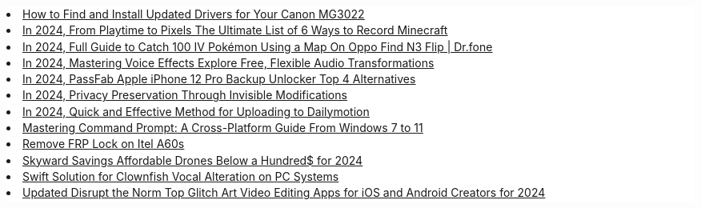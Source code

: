 <li><a href="https://hardware-updates.techidaily.com/how-to-find-and-install-updated-drivers-for-your-canon-mg3022/"><u>How to Find and Install Updated Drivers for Your Canon MG3022</u></a></li>
<li><a href="https://screen-capture.techidaily.com/in-2024-from-playtime-to-pixels-the-ultimate-list-of-6-ways-to-record-minecraft/"><u>In 2024, From Playtime to Pixels  The Ultimate List of 6 Ways to Record Minecraft</u></a></li>
<li><a href="https://android-pokemon-go.techidaily.com/in-2024-full-guide-to-catch-100-iv-pokemon-using-a-map-on-oppo-find-n3-flip-drfone-by-drfone-virtual-android/"><u>In 2024, Full Guide to Catch 100 IV Pokémon Using a Map On Oppo Find N3 Flip | Dr.fone</u></a></li>
<li><a href="https://fox-glue.techidaily.com/in-2024-mastering-voice-effects-explore-free-flexible-audio-transformations/"><u>In 2024, Mastering Voice Effects  Explore Free, Flexible Audio Transformations</u></a></li>
<li><a href="https://ios-unlock.techidaily.com/in-2024-passfab-apple-iphone-12-pro-backup-unlocker-top-4-alternatives-by-drfone-ios/"><u>In 2024, PassFab Apple iPhone 12 Pro Backup Unlocker Top 4 Alternatives</u></a></li>
<li><a href="https://screen-mirroring-recording.techidaily.com/in-2024-privacy-preservation-through-invisible-modifications/"><u>In 2024, Privacy Preservation Through Invisible Modifications</u></a></li>
<li><a href="https://youtube-stream.techidaily.com/in-2024-quick-and-effective-method-for-uploading-to-dailymotion/"><u>In 2024, Quick and Effective Method for Uploading to Dailymotion</u></a></li>
<li><a href="https://tech-recovery.techidaily.com/mastering-command-prompt-a-cross-platform-guide-from-windows-7-to-11/"><u>Mastering Command Prompt: A Cross-Platform Guide From Windows 7 to 11</u></a></li>
<li><a href="https://review-topics.techidaily.com/remove-frp-lock-on-itel-a60s-by-drfone-android-unlock-remove-google-frp/"><u>Remove FRP Lock on Itel A60s</u></a></li>
<li><a href="https://fox-glue.techidaily.com/skyward-savings-affordable-drones-below-a-hundred-for-2024/"><u>Skyward Savings  Affordable Drones Below a Hundred$ for 2024</u></a></li>
<li><a href="https://fox-glue.techidaily.com/swift-solution-for-clownfish-vocal-alteration-on-pc-systems/"><u>Swift Solution for Clownfish Vocal Alteration on PC Systems</u></a></li>
<li><a href="https://ai-video-tools.techidaily.com/updated-disrupt-the-norm-top-glitch-art-video-editing-apps-for-ios-and-android-creators-for-2024/"><u>Updated Disrupt the Norm Top Glitch Art Video Editing Apps for iOS and Android Creators for 2024</u></a></li>
</ul></div>
